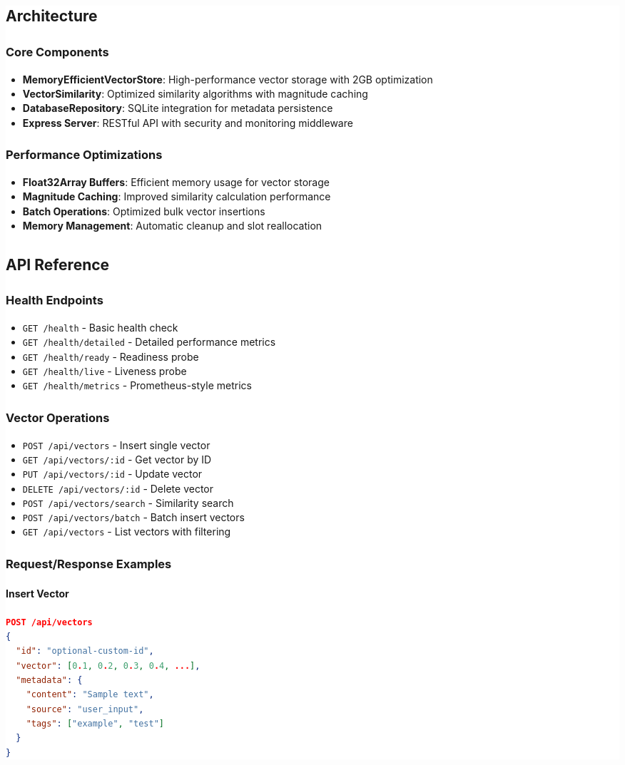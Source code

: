 ## Architecture

### Core Components

- **MemoryEfficientVectorStore**: High-performance vector storage with 2GB optimization
- **VectorSimilarity**: Optimized similarity algorithms with magnitude caching
- **DatabaseRepository**: SQLite integration for metadata persistence
- **Express Server**: RESTful API with security and monitoring middleware

### Performance Optimizations

- **Float32Array Buffers**: Efficient memory usage for vector storage
- **Magnitude Caching**: Improved similarity calculation performance
- **Batch Operations**: Optimized bulk vector insertions
- **Memory Management**: Automatic cleanup and slot reallocation

## API Reference

### Health Endpoints

- `GET /health` - Basic health check
- `GET /health/detailed` - Detailed performance metrics
- `GET /health/ready` - Readiness probe
- `GET /health/live` - Liveness probe
- `GET /health/metrics` - Prometheus-style metrics

### Vector Operations

- `POST /api/vectors` - Insert single vector
- `GET /api/vectors/:id` - Get vector by ID
- `PUT /api/vectors/:id` - Update vector
- `DELETE /api/vectors/:id` - Delete vector
- `POST /api/vectors/search` - Similarity search
- `POST /api/vectors/batch` - Batch insert vectors
- `GET /api/vectors` - List vectors with filtering

### Request/Response Examples

#### Insert Vector

```json
POST /api/vectors
{
  "id": "optional-custom-id",
  "vector": [0.1, 0.2, 0.3, 0.4, ...],
  "metadata": {
    "content": "Sample text",
    "source": "user_input",
    "tags": ["example", "test"]
  }
}
```
